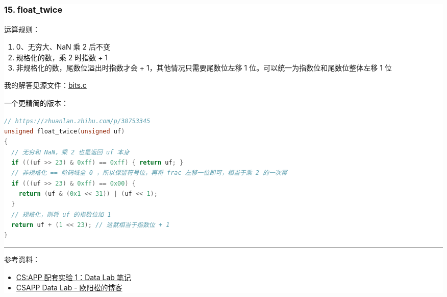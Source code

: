 ```c
```

### 15. float_twice

运算规则：

1. 0、无穷大、NaN 乘 2 后不变
2. 规格化的数，乘 2 时指数 + 1
3. 非规格化的数，尾数位溢出时指数才会 + 1，其他情况只需要尾数位左移 1 位。可以统一为指数位和尾数位整体左移 1 位

我的解答见源文件：[bits.c](https://github.com/imageslr/CSAPP-Labs/blob/master/data-lab/datalab-handout-my-solution/bits.c)

一个更精简的版本：

```c
// https://zhuanlan.zhihu.com/p/38753345
unsigned float_twice(unsigned uf)
{
  // 无穷和 NaN，乘 2 也是返回 uf 本身
  if (((uf >> 23) & 0xff) == 0xff) { return uf; }
  // 非规格化 == 阶码域全 0 ，所以保留符号位，再将 frac 左移一位即可，相当于乘 2 的一次幂
  if (((uf >> 23) & 0xff) == 0x00) {
    return (uf & (0x1 << 31)) | (uf << 1);
  }
  // 规格化，则将 uf 的指数位加 1
  return uf + (1 << 23); // 这就相当于指数位 + 1
}
```

---

参考资料：

- [CS:APP 配套实验 1：Data Lab 笔记](https://zhuanlan.zhihu.com/p/28335741)
- [CSAPP Data Lab - 欧阳松的博客](https://www.ouyangsong.com/posts/31296/)

